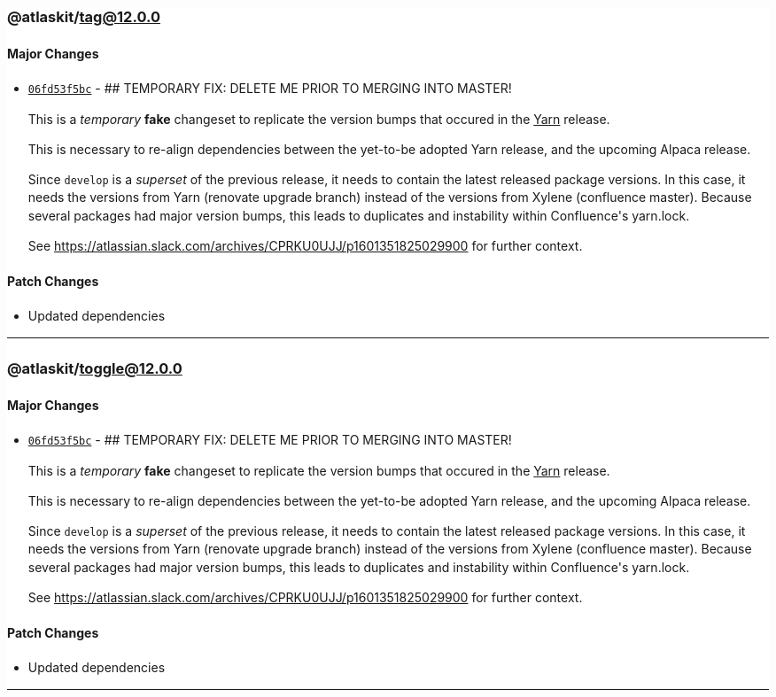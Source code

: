 
### @atlaskit/tag@12.0.0

#### Major Changes

- [`06fd53f5bc`](https://bitbucket.org/atlassian/atlassian-frontend/commits/06fd53f5bc) - ## TEMPORARY FIX: DELETE ME PRIOR TO MERGING INTO MASTER!

  This is a _temporary_ **fake** changeset to replicate the version bumps that occured in the [Yarn](https://stash.atlassian.com/projects/CONFCLOUD/repos/confluence-frontend/pull-requests/13324/overview) release.

  This is necessary to re-align dependencies between the yet-to-be adopted Yarn release, and the upcoming Alpaca release.

  Since `develop` is a _superset_ of the previous release, it needs to contain the latest released package versions.
  In this case, it needs the versions from Yarn (renovate upgrade branch) instead of the versions from Xylene (confluence master).
  Because several packages had major version bumps, this leads to duplicates and instability within Confluence's yarn.lock.

  See https://atlassian.slack.com/archives/CPRKU0UJJ/p1601351825029900 for further context.

#### Patch Changes

- Updated dependencies

---

### @atlaskit/toggle@12.0.0

#### Major Changes

- [`06fd53f5bc`](https://bitbucket.org/atlassian/atlassian-frontend/commits/06fd53f5bc) - ## TEMPORARY FIX: DELETE ME PRIOR TO MERGING INTO MASTER!

  This is a _temporary_ **fake** changeset to replicate the version bumps that occured in the [Yarn](https://stash.atlassian.com/projects/CONFCLOUD/repos/confluence-frontend/pull-requests/13324/overview) release.

  This is necessary to re-align dependencies between the yet-to-be adopted Yarn release, and the upcoming Alpaca release.

  Since `develop` is a _superset_ of the previous release, it needs to contain the latest released package versions.
  In this case, it needs the versions from Yarn (renovate upgrade branch) instead of the versions from Xylene (confluence master).
  Because several packages had major version bumps, this leads to duplicates and instability within Confluence's yarn.lock.

  See https://atlassian.slack.com/archives/CPRKU0UJJ/p1601351825029900 for further context.

#### Patch Changes

- Updated dependencies

---
